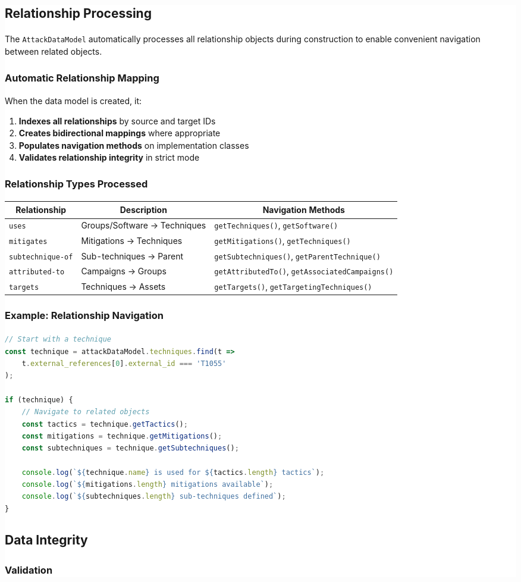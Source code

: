 ## Relationship Processing

The `AttackDataModel` automatically processes all relationship objects during construction to enable convenient navigation between related objects.

### Automatic Relationship Mapping

When the data model is created, it:

1. **Indexes all relationships** by source and target IDs
2. **Creates bidirectional mappings** where appropriate
3. **Populates navigation methods** on implementation classes
4. **Validates relationship integrity** in strict mode

### Relationship Types Processed

| Relationship | Description | Navigation Methods |
|--------------|-------------|-------------------|
| `uses` | Groups/Software → Techniques | `getTechniques()`, `getSoftware()` |
| `mitigates` | Mitigations → Techniques | `getMitigations()`, `getTechniques()` |
| `subtechnique-of` | Sub-techniques → Parent | `getSubtechniques()`, `getParentTechnique()` |
| `attributed-to` | Campaigns → Groups | `getAttributedTo()`, `getAssociatedCampaigns()` |
| `targets` | Techniques → Assets | `getTargets()`, `getTargetingTechniques()` |

### Example: Relationship Navigation

```typescript
// Start with a technique
const technique = attackDataModel.techniques.find(t =>
    t.external_references[0].external_id === 'T1055'
);

if (technique) {
    // Navigate to related objects
    const tactics = technique.getTactics();
    const mitigations = technique.getMitigations();
    const subtechniques = technique.getSubtechniques();

    console.log(`${technique.name} is used for ${tactics.length} tactics`);
    console.log(`${mitigations.length} mitigations available`);
    console.log(`${subtechniques.length} sub-techniques defined`);
}
```

## Data Integrity

### Validation
